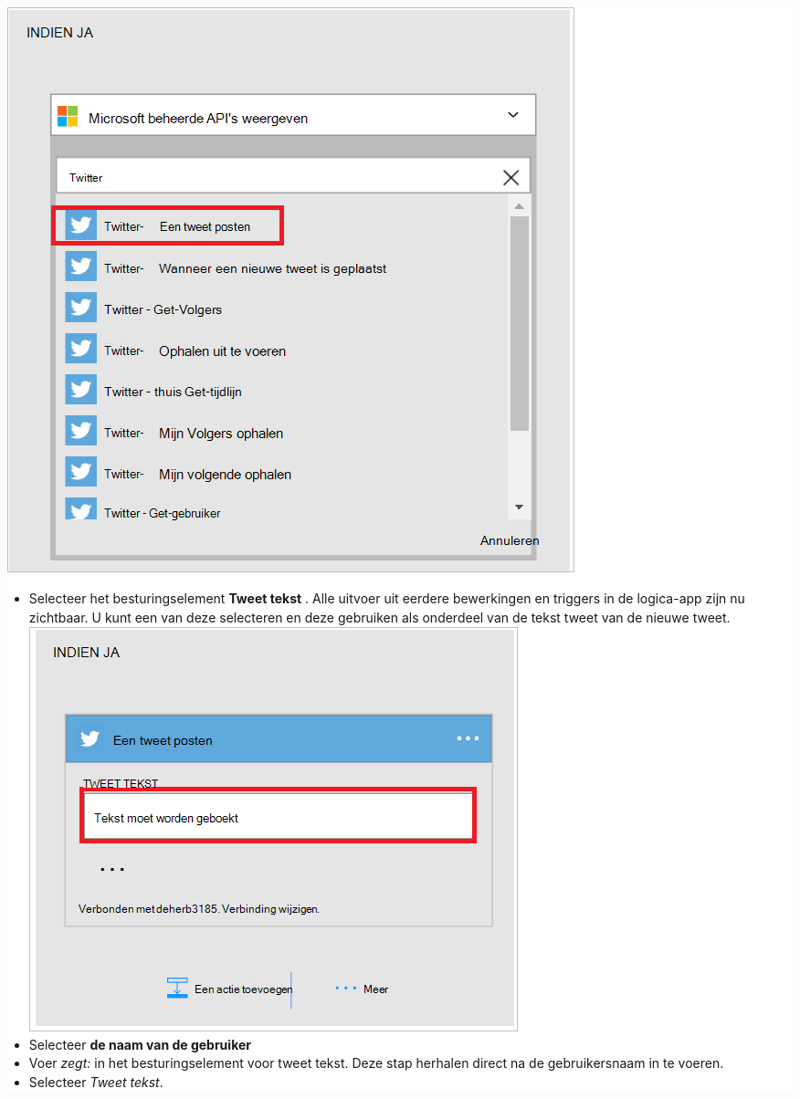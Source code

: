 ![Twitter-actie afbeelding 1-5](../../includes/media/connectors-create-api-twitter/action-1-5.png)   
- Selecteer het besturingselement **Tweet tekst** . Alle uitvoer uit eerdere bewerkingen en triggers in de logica-app zijn nu zichtbaar. U kunt een van deze selecteren en deze gebruiken als onderdeel van de tekst tweet van de nieuwe tweet.     
![Afbeelding van de actie Twitter 2](../../includes/media/connectors-create-api-twitter/action-2.png)   
- Selecteer **de naam van de gebruiker**   
- Voer *zegt:* in het besturingselement voor tweet tekst. Deze stap herhalen direct na de gebruikersnaam in te voeren.  
- Selecteer *Tweet tekst*.       